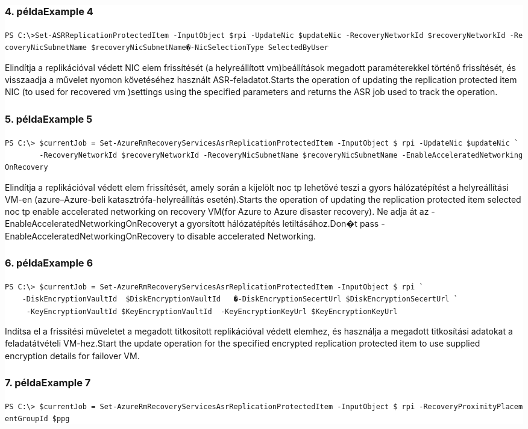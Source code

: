 ### <span data-ttu-id="a5cc0-114">4. példa</span><span class="sxs-lookup"><span data-stu-id="a5cc0-114">Example 4</span></span>
```
PS C:\>Set-ASRReplicationProtectedItem -InputObject $rpi -UpdateNic $updateNic -RecoveryNetworkId $recoveryNetworkId -RecoveryNicSubnetName $recoveryNicSubnetName�-NicSelectionType SelectedByUser
```

<span data-ttu-id="a5cc0-115">Elindítja a replikációval védett NIC elem frissítését (a helyreállított vm)beállítások megadott paraméterekkel történő frissítését, és visszaadja a művelet nyomon követéséhez használt ASR-feladatot.</span><span class="sxs-lookup"><span data-stu-id="a5cc0-115">Starts the operation of updating the replication protected item NIC (to used for recovered vm )settings using the specified parameters and returns the ASR job used to track the operation.</span></span>

### <span data-ttu-id="a5cc0-116">5. példa</span><span class="sxs-lookup"><span data-stu-id="a5cc0-116">Example 5</span></span>
```
PS C:\> $currentJob = Set-AzureRmRecoveryServicesAsrReplicationProtectedItem -InputObject $ rpi -UpdateNic $updateNic `
        -RecoveryNetworkId $recoveryNetworkId -RecoveryNicSubnetName $recoveryNicSubnetName -EnableAcceleratedNetworkingOnRecovery
```

<span data-ttu-id="a5cc0-117">Elindítja a replikációval védett elem frissítését, amely során a kijelölt noc tp lehetővé teszi a gyors hálózatépítést a helyreállítási VM-en (azure–Azure-beli katasztrófa-helyreállítás esetén).</span><span class="sxs-lookup"><span data-stu-id="a5cc0-117">Starts the operation of updating the replication protected item selected noc tp enable accelerated networking on recovery VM(for Azure to Azure disaster recovery).</span></span>
<span data-ttu-id="a5cc0-118">Ne adja át az -EnableAcceleratedNetworkingOnRecoveryt a gyorsított hálózatépítés letiltásához.</span><span class="sxs-lookup"><span data-stu-id="a5cc0-118">Don�t pass -EnableAcceleratedNetworkingOnRecovery to disable accelerated Networking.</span></span>

### <span data-ttu-id="a5cc0-119">6. példa</span><span class="sxs-lookup"><span data-stu-id="a5cc0-119">Example 6</span></span>
```
PS C:\> $currentJob = Set-AzureRmRecoveryServicesAsrReplicationProtectedItem -InputObject $ rpi `
    -DiskEncryptionVaultId  $DiskEncryptionVaultId   �-DiskEncryptionSecertUrl $DiskEncryptionSecertUrl `
     -KeyEncryptionVaultId $KeyEncryptionVaultId  -KeyEncryptionKeyUrl $KeyEncryptionKeyUrl
```

<span data-ttu-id="a5cc0-120">Indítsa el a frissítési műveletet a megadott titkosított replikációval védett elemhez, és használja a megadott titkosítási adatokat a feladatátvételi VM-hez.</span><span class="sxs-lookup"><span data-stu-id="a5cc0-120">Start the update operation for the specified encrypted replication protected item to use supplied encryption details for failover VM.</span></span>

### <span data-ttu-id="a5cc0-121">7. példa</span><span class="sxs-lookup"><span data-stu-id="a5cc0-121">Example 7</span></span>
```
PS C:\> $currentJob = Set-AzureRmRecoveryServicesAsrReplicationProtectedItem -InputObject $ rpi -RecoveryProximityPlacementGroupId $ppg
```
